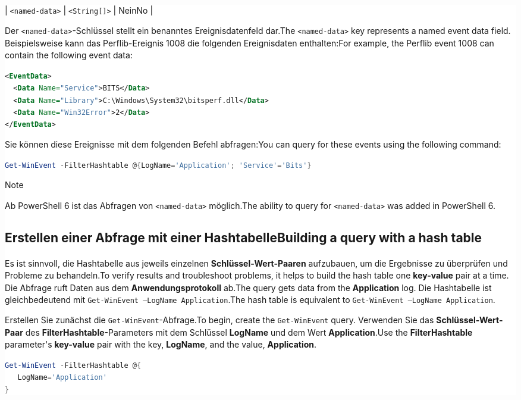 | `<named-data>` | `<String[]>`    | <span data-ttu-id="b8a44-151">Nein</span><span class="sxs-lookup"><span data-stu-id="b8a44-151">No</span></span>                           |

<span data-ttu-id="b8a44-152">Der `<named-data>`-Schlüssel stellt ein benanntes Ereignisdatenfeld dar.</span><span class="sxs-lookup"><span data-stu-id="b8a44-152">The `<named-data>` key represents a named event data field.</span></span> <span data-ttu-id="b8a44-153">Beispielsweise kann das Perflib-Ereignis 1008 die folgenden Ereignisdaten enthalten:</span><span class="sxs-lookup"><span data-stu-id="b8a44-153">For example, the Perflib event 1008 can contain the following event data:</span></span>

```xml
<EventData>
  <Data Name="Service">BITS</Data>
  <Data Name="Library">C:\Windows\System32\bitsperf.dll</Data>
  <Data Name="Win32Error">2</Data>
</EventData>
```

<span data-ttu-id="b8a44-154">Sie können diese Ereignisse mit dem folgenden Befehl abfragen:</span><span class="sxs-lookup"><span data-stu-id="b8a44-154">You can query for these events using the following command:</span></span>

```powershell
Get-WinEvent -FilterHashtable @{LogName='Application'; 'Service'='Bits'}
```

> [!NOTE]
> <span data-ttu-id="b8a44-155">Ab PowerShell 6 ist das Abfragen von `<named-data>` möglich.</span><span class="sxs-lookup"><span data-stu-id="b8a44-155">The ability to query for `<named-data>` was added in PowerShell 6.</span></span>

## <a name="building-a-query-with-a-hash-table"></a><span data-ttu-id="b8a44-156">Erstellen einer Abfrage mit einer Hashtabelle</span><span class="sxs-lookup"><span data-stu-id="b8a44-156">Building a query with a hash table</span></span>

<span data-ttu-id="b8a44-157">Es ist sinnvoll, die Hashtabelle aus jeweils einzelnen **Schlüssel-Wert-Paaren** aufzubauen, um die Ergebnisse zu überprüfen und Probleme zu behandeln.</span><span class="sxs-lookup"><span data-stu-id="b8a44-157">To verify results and troubleshoot problems, it helps to build the hash table one **key-value** pair at a time.</span></span> <span data-ttu-id="b8a44-158">Die Abfrage ruft Daten aus dem **Anwendungsprotokoll** ab.</span><span class="sxs-lookup"><span data-stu-id="b8a44-158">The query gets data from the **Application** log.</span></span> <span data-ttu-id="b8a44-159">Die Hashtabelle ist gleichbedeutend mit `Get-WinEvent –LogName Application`.</span><span class="sxs-lookup"><span data-stu-id="b8a44-159">The hash table is equivalent to `Get-WinEvent –LogName Application`.</span></span>

<span data-ttu-id="b8a44-160">Erstellen Sie zunächst die `Get-WinEvent`-Abfrage.</span><span class="sxs-lookup"><span data-stu-id="b8a44-160">To begin, create the `Get-WinEvent` query.</span></span> <span data-ttu-id="b8a44-161">Verwenden Sie das **Schlüssel-Wert-Paar** des **FilterHashtable**-Parameters mit dem Schlüssel **LogName** und dem Wert **Application**.</span><span class="sxs-lookup"><span data-stu-id="b8a44-161">Use the **FilterHashtable** parameter's **key-value** pair with the key, **LogName**, and the value, **Application**.</span></span>

```powershell
Get-WinEvent -FilterHashtable @{
   LogName='Application'
}
```
